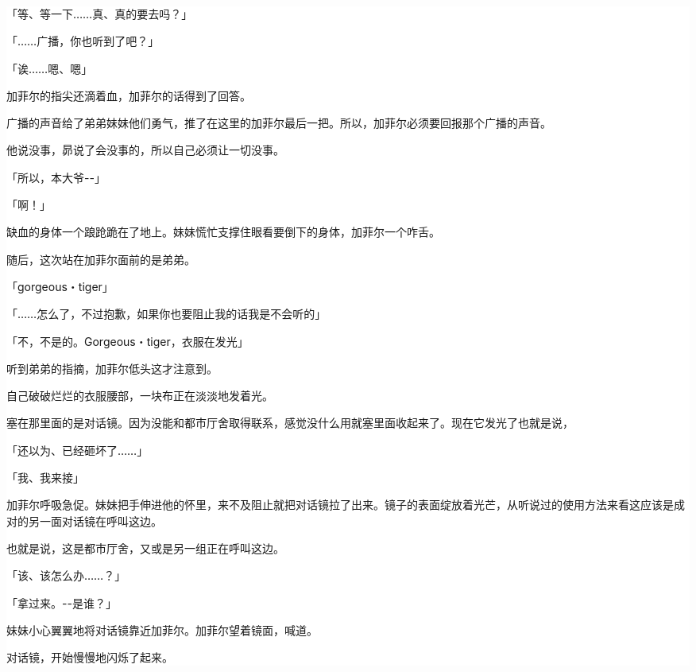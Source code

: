 「等、等一下……真、真的要去吗？」

「……广播，你也听到了吧？」

「诶……嗯、嗯」

加菲尔的指尖还滴着血，加菲尔的话得到了回答。

广播的声音给了弟弟妹妹他们勇气，推了在这里的加菲尔最后一把。所以，加菲尔必须要回报那个广播的声音。

他说没事，昴说了会没事的，所以自己必须让一切没事。

「所以，本大爷--」

「啊！」

缺血的身体一个踉跄跪在了地上。妹妹慌忙支撑住眼看要倒下的身体，加菲尔一个咋舌。

随后，这次站在加菲尔面前的是弟弟。

「gorgeous・tiger」

「……怎么了，不过抱歉，如果你也要阻止我的话我是不会听的」

「不，不是的。Gorgeous・tiger，衣服在发光」

听到弟弟的指摘，加菲尔低头这才注意到。

自己破破烂烂的衣服腰部，一块布正在淡淡地发着光。

塞在那里面的是对话镜。因为没能和都市厅舍取得联系，感觉没什么用就塞里面收起来了。现在它发光了也就是说，

「还以为、已经砸坏了……」

「我、我来接」

加菲尔呼吸急促。妹妹把手伸进他的怀里，来不及阻止就把对话镜拉了出来。镜子的表面绽放着光芒，从听说过的使用方法来看这应该是成对的另一面对话镜在呼叫这边。

也就是说，这是都市厅舍，又或是另一组正在呼叫这边。

「该、该怎么办……？」

「拿过来。--是谁？」

妹妹小心翼翼地将对话镜靠近加菲尔。加菲尔望着镜面，喊道。

对话镜，开始慢慢地闪烁了起来。

